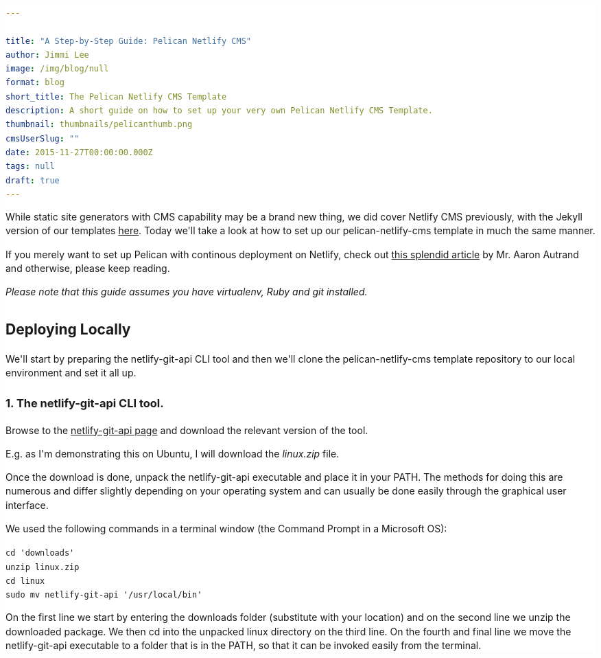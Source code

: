 ```yaml
---

title: "A Step-by-Step Guide: Pelican Netlify CMS"
author: Jimmi Lee
image: /img/blog/null
format: blog
short_title: The Pelican Netlify CMS Template
description: A short guide on how to set up your very own Pelican Netlify CMS Template.
thumbnail: thumbnails/pelicanthumb.png
cmsUserSlug: ""
date: 2015-11-27T00:00:00.000Z
tags: null
draft: true
---
```


While static site generators with CMS capability may be a brand new thing, we did cover Netlify CMS previously, with the Jekyll version of our templates [here](https://www.netlify.com/blog/2015/11/6/a-step-by-step-guide-jekyll-netlify-cms). Today we'll take a look at how to set up our pelican-netlify-cms template in much the same manner.

If you merely want to set up Pelican with continous deployment on Netlify, check out [this splendid article](https://www.netlify.com/blog/2015/11/6/a-step-by-step-guide-pelican-on-netlify) by Mr. Aaron Autrand and otherwise, please keep reading.



*Please note that this guide assumes you have virtualenv, Ruby and git installed.*

## Deploying Locally
We'll start by preparing the netlify-git-api CLI tool and then we'll clone the pelican-netlify-cms template repository to our local environment and set it all up.

### 1. The netlify-git-api CLI tool.
Browse to the [netlify-git-api page](https://github.com/netlify/netlify-git-api/releases) and download the relevant version of the tool.

E.g. as I'm demonstrating this on Ubuntu, I will download the *linux.zip* file.

Once the download is done, unpack the netlify-git-api executable and place it in your PATH. The methods for doing this are numerous and differ slightly depending on your operating system and can usually be done easily through the graphical user interface.

We used the following commands in a terminal window (the Command Prompt in a Microsoft OS):

```
cd 'downloads'
unzip linux.zip
cd linux
sudo mv netlify-git-api '/usr/local/bin'
```

On the first line we start by entering the downloads folder (substitute with your location) and on the second line we unzip the downloaded package. We then cd into the unpacked linux directory on the third line. On the fourth and final line we move the netlify-git-api executable to a folder that is in the PATH, so that it can be invoked easily from the terminal.
